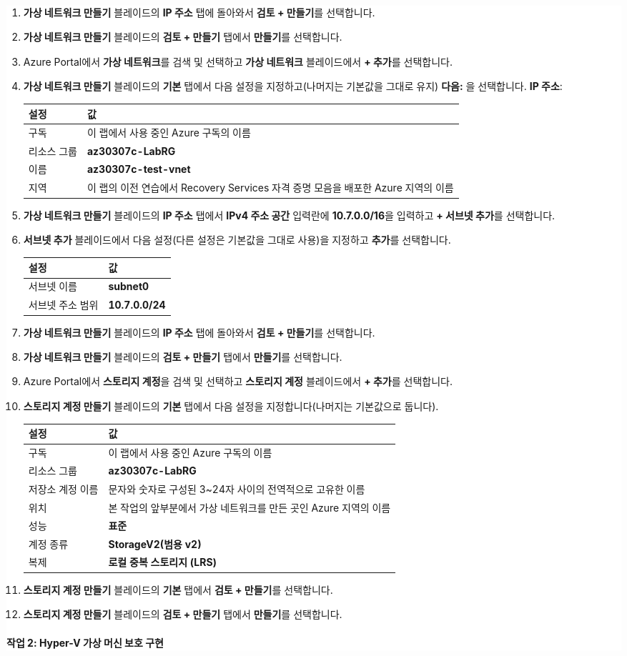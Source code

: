 1. **가상 네트워크 만들기** 블레이드의 **IP 주소** 탭에 돌아와서 **검토 + 만들기**를 선택합니다.

1. **가상 네트워크 만들기** 블레이드의 **검토 + 만들기** 탭에서 **만들기**를 선택합니다.

1. Azure Portal에서 **가상 네트워크**를 검색 및 선택하고 **가상 네트워크** 블레이드에서 **+ 추가**를 선택합니다.

1. **가상 네트워크 만들기** 블레이드의 **기본** 탭에서 다음 설정을 지정하고(나머지는 기본값을 그대로 유지) **다음:** 을 선택합니다. **IP 주소**:

    | 설정 | 값 |
    | --- | --- |
    | 구독 | 이 랩에서 사용 중인 Azure 구독의 이름 |
    | 리소스 그룹 | **az30307c-LabRG** |
    | 이름 | **az30307c-test-vnet** |
    | 지역 | 이 랩의 이전 연습에서 Recovery Services 자격 증명 모음을 배포한 Azure 지역의 이름 |

1. **가상 네트워크 만들기** 블레이드의 **IP 주소** 탭에서 **IPv4 주소 공간** 입력란에 **10.7.0.0/16**을 입력하고 **+ 서브넷 추가**를 선택합니다.

1. **서브넷 추가** 블레이드에서 다음 설정(다른 설정은 기본값을 그대로 사용)을 지정하고 **추가**를 선택합니다.

    | 설정 | 값 |
    | --- | --- |
    | 서브넷 이름 | **subnet0** |
    | 서브넷 주소 범위 | **10.7.0.0/24** |

1. **가상 네트워크 만들기** 블레이드의 **IP 주소** 탭에 돌아와서 **검토 + 만들기**를 선택합니다.

1. **가상 네트워크 만들기** 블레이드의 **검토 + 만들기** 탭에서 **만들기**를 선택합니다.

1. Azure Portal에서 **스토리지 계정**을 검색 및 선택하고 **스토리지 계정** 블레이드에서 **+ 추가**를 선택합니다.

1. **스토리지 계정 만들기** 블레이드의 **기본** 탭에서 다음 설정을 지정합니다(나머지는 기본값으로 둡니다).

    | 설정 | 값 | 
    | --- | --- |
    | 구독 | 이 랩에서 사용 중인 Azure 구독의 이름 |
    | 리소스 그룹 | **az30307c-LabRG** |
    | 저장소 계정 이름 | 문자와 숫자로 구성된 3~24자 사이의 전역적으로 고유한 이름 |
    | 위치 | 본 작업의 앞부분에서 가상 네트워크를 만든 곳인 Azure 지역의 이름 |
    | 성능 | **표준** |
    | 계정 종류 | **StorageV2(범용 v2)** |
    | 복제 | **로컬 중복 스토리지 (LRS)** |

1. **스토리지 계정 만들기** 블레이드의 **기본** 탭에서 **검토 + 만들기**를 선택합니다.

1. **스토리지 계정 만들기** 블레이드의 **검토 + 만들기** 탭에서 **만들기**를 선택합니다.


#### 작업 2: Hyper-V 가상 머신 보호 구현
